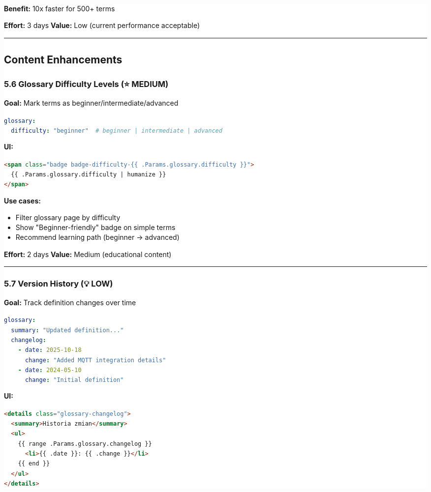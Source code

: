 **Benefit:** 10x faster for 500+ terms

**Effort:** 3 days
**Value:** Low (current performance acceptable)

---

## Content Enhancements

### 5.6 Glossary Difficulty Levels (⭐ MEDIUM)

**Goal:** Mark terms as beginner/intermediate/advanced

```yaml
glossary:
  difficulty: "beginner"  # beginner | intermediate | advanced
```

**UI:**
```html
<span class="badge badge-difficulty-{{ .Params.glossary.difficulty }}">
  {{ .Params.glossary.difficulty | humanize }}
</span>
```

**Use cases:**
- Filter glossary page by difficulty
- Show "Beginner-friendly" badge on simple terms
- Recommend learning path (beginner → advanced)

**Effort:** 2 days
**Value:** Medium (educational content)

---

### 5.7 Version History (💡 LOW)

**Goal:** Track definition changes over time

```yaml
glossary:
  summary: "Updated definition..."
  changelog:
    - date: 2025-10-18
      change: "Added MQTT integration details"
    - date: 2024-05-10
      change: "Initial definition"
```

**UI:**
```html
<details class="glossary-changelog">
  <summary>Historia zmian</summary>
  <ul>
    {{ range .Params.glossary.changelog }}
      <li>{{ .date }}: {{ .change }}</li>
    {{ end }}
  </ul>
</details>
```
